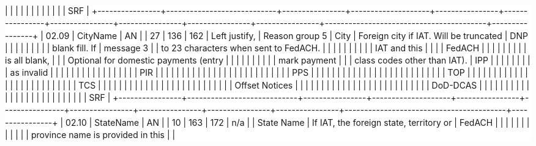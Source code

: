 |                |                            |                |                    |                |                |                |                |                |                |                                         | SRF            |
+----------------+----------------------------+----------------+--------------------+----------------+----------------+----------------+----------------+----------------+----------------+-----------------------------------------+----------------+
| 02.09          | CityName                   | AN             |                    | 27             | 136            | 162            | Left justify,  | Reason group 5 | City           | Foreign city if IAT. Will be truncated  | DNP            |
|                |                            |                |                    |                |                |                | blank fill. If | message 3      |                | to 23 characters when sent to FedACH.   |                |
|                |                            |                |                    |                |                |                | IAT and this   |                |                |                                         | FedACH         |
|                |                            |                |                    |                |                |                | is all blank,  |                |                | Optional for domestic payments (entry   |                |
|                |                            |                |                    |                |                |                | mark payment   |                |                | class codes other than IAT).            | IPP            |
|                |                            |                |                    |                |                |                | as invalid     |                |                |                                         |                |
|                |                            |                |                    |                |                |                |                |                |                |                                         | PIR            |
|                |                            |                |                    |                |                |                |                |                |                |                                         |                |
|                |                            |                |                    |                |                |                |                |                |                |                                         | PPS            |
|                |                            |                |                    |                |                |                |                |                |                |                                         |                |
|                |                            |                |                    |                |                |                |                |                |                |                                         | TOP            |
|                |                            |                |                    |                |                |                |                |                |                |                                         |                |
|                |                            |                |                    |                |                |                |                |                |                |                                         | TCS            |
|                |                            |                |                    |                |                |                |                |                |                |                                         |                |
|                |                            |                |                    |                |                |                |                |                |                |                                         | Offset Notices |
|                |                            |                |                    |                |                |                |                |                |                |                                         |                |
|                |                            |                |                    |                |                |                |                |                |                |                                         | DoD-DCAS       |
|                |                            |                |                    |                |                |                |                |                |                |                                         |                |
|                |                            |                |                    |                |                |                |                |                |                |                                         | SRF            |
+----------------+----------------------------+----------------+--------------------+----------------+----------------+----------------+----------------+----------------+----------------+-----------------------------------------+----------------+
| 02.10          | StateName                  | AN             |                    | 10             | 163            | 172            | n/a            |                | State Name     | If IAT, the foreign state, territory or | FedACH         |
|                |                            |                |                    |                |                |                |                |                |                | province name is provided in this       |                |